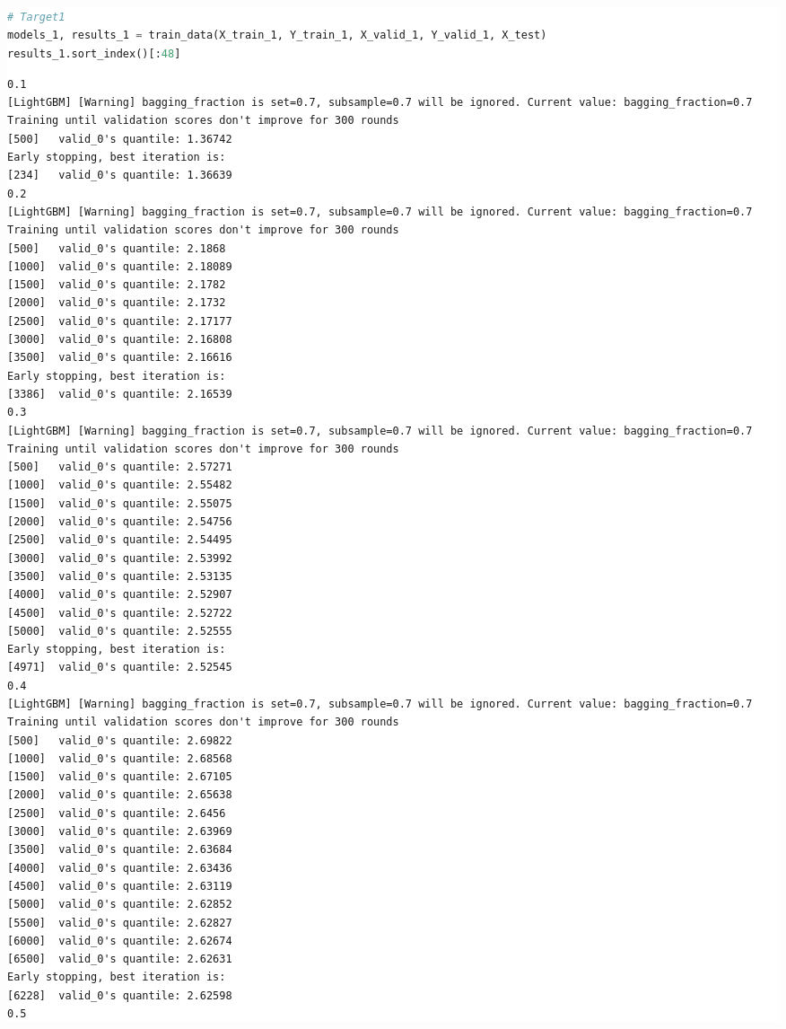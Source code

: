 ```python
```


```python
# Target1
models_1, results_1 = train_data(X_train_1, Y_train_1, X_valid_1, Y_valid_1, X_test)
results_1.sort_index()[:48]
```

    0.1
    [LightGBM] [Warning] bagging_fraction is set=0.7, subsample=0.7 will be ignored. Current value: bagging_fraction=0.7
    Training until validation scores don't improve for 300 rounds
    [500]	valid_0's quantile: 1.36742
    Early stopping, best iteration is:
    [234]	valid_0's quantile: 1.36639
    0.2
    [LightGBM] [Warning] bagging_fraction is set=0.7, subsample=0.7 will be ignored. Current value: bagging_fraction=0.7
    Training until validation scores don't improve for 300 rounds
    [500]	valid_0's quantile: 2.1868
    [1000]	valid_0's quantile: 2.18089
    [1500]	valid_0's quantile: 2.1782
    [2000]	valid_0's quantile: 2.1732
    [2500]	valid_0's quantile: 2.17177
    [3000]	valid_0's quantile: 2.16808
    [3500]	valid_0's quantile: 2.16616
    Early stopping, best iteration is:
    [3386]	valid_0's quantile: 2.16539
    0.3
    [LightGBM] [Warning] bagging_fraction is set=0.7, subsample=0.7 will be ignored. Current value: bagging_fraction=0.7
    Training until validation scores don't improve for 300 rounds
    [500]	valid_0's quantile: 2.57271
    [1000]	valid_0's quantile: 2.55482
    [1500]	valid_0's quantile: 2.55075
    [2000]	valid_0's quantile: 2.54756
    [2500]	valid_0's quantile: 2.54495
    [3000]	valid_0's quantile: 2.53992
    [3500]	valid_0's quantile: 2.53135
    [4000]	valid_0's quantile: 2.52907
    [4500]	valid_0's quantile: 2.52722
    [5000]	valid_0's quantile: 2.52555
    Early stopping, best iteration is:
    [4971]	valid_0's quantile: 2.52545
    0.4
    [LightGBM] [Warning] bagging_fraction is set=0.7, subsample=0.7 will be ignored. Current value: bagging_fraction=0.7
    Training until validation scores don't improve for 300 rounds
    [500]	valid_0's quantile: 2.69822
    [1000]	valid_0's quantile: 2.68568
    [1500]	valid_0's quantile: 2.67105
    [2000]	valid_0's quantile: 2.65638
    [2500]	valid_0's quantile: 2.6456
    [3000]	valid_0's quantile: 2.63969
    [3500]	valid_0's quantile: 2.63684
    [4000]	valid_0's quantile: 2.63436
    [4500]	valid_0's quantile: 2.63119
    [5000]	valid_0's quantile: 2.62852
    [5500]	valid_0's quantile: 2.62827
    [6000]	valid_0's quantile: 2.62674
    [6500]	valid_0's quantile: 2.62631
    Early stopping, best iteration is:
    [6228]	valid_0's quantile: 2.62598
    0.5